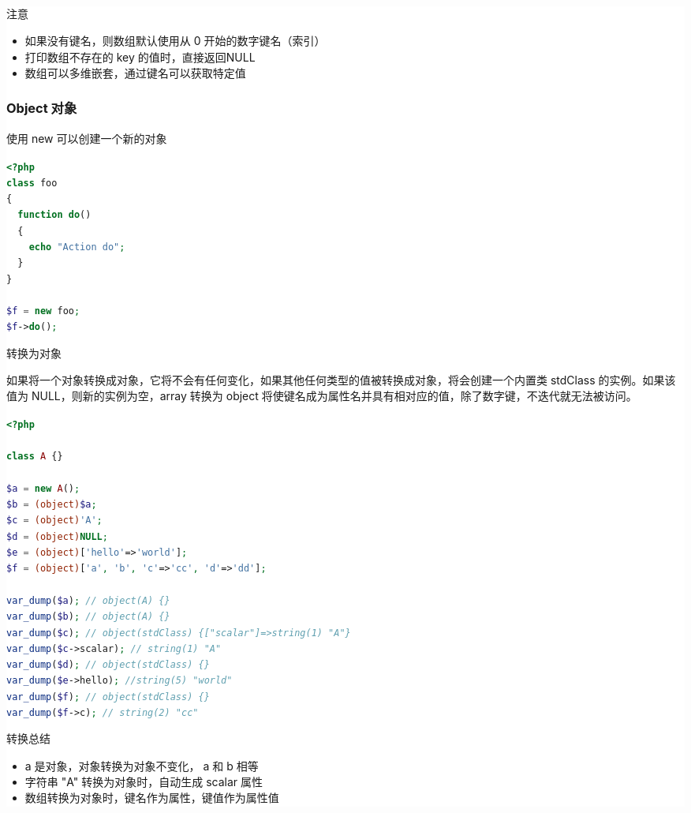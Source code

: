 注意

- 如果没有键名，则数组默认使用从 0 开始的数字键名（索引）
- 打印数组不存在的 key 的值时，直接返回NULL
- 数组可以多维嵌套，通过键名可以获取特定值

### Object 对象

使用 new 可以创建一个新的对象

```php
<?php
class foo
{
  function do()
  {
    echo "Action do";
  }
}

$f = new foo;
$f->do();
```

转换为对象

如果将一个对象转换成对象，它将不会有任何变化，如果其他任何类型的值被转换成对象，将会创建一个内置类 stdClass 的实例。如果该值为 NULL，则新的实例为空，array 转换为 object 将使键名成为属性名并具有相对应的值，除了数字键，不迭代就无法被访问。

```php
<?php

class A {}

$a = new A();
$b = (object)$a;
$c = (object)'A';
$d = (object)NULL;
$e = (object)['hello'=>'world'];
$f = (object)['a', 'b', 'c'=>'cc', 'd'=>'dd'];

var_dump($a); // object(A) {}
var_dump($b); // object(A) {}
var_dump($c); // object(stdClass) {["scalar"]=>string(1) "A"}
var_dump($c->scalar); // string(1) "A"
var_dump($d); // object(stdClass) {}
var_dump($e->hello); //string(5) "world"
var_dump($f); // object(stdClass) {}
var_dump($f->c); // string(2) "cc"
```

转换总结

- a 是对象，对象转换为对象不变化， a 和 b 相等
- 字符串 "A" 转换为对象时，自动生成 scalar 属性
- 数组转换为对象时，键名作为属性，键值作为属性值
